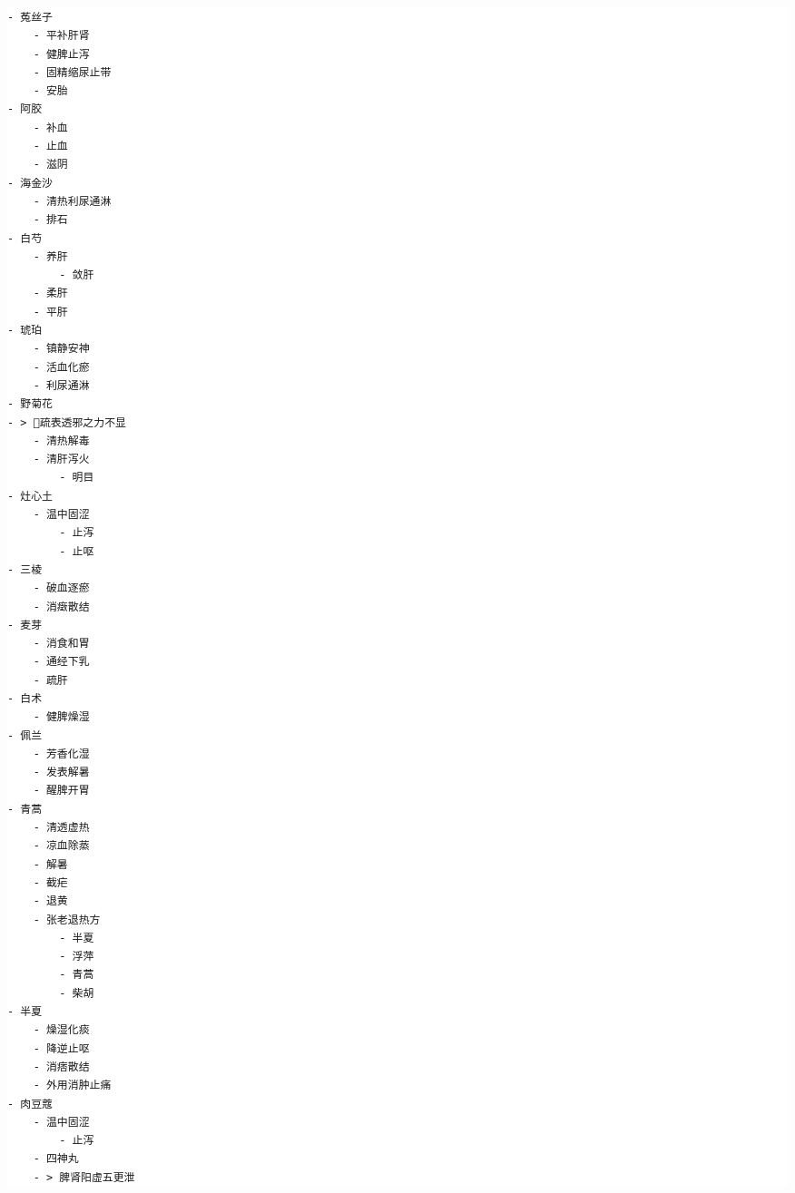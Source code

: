     - 菟丝子
        - 平补肝肾
        - 健脾止泻
        - 固精缩尿止带
        - 安胎
    - 阿胶
        - 补血
        - 止血
        - 滋阴
    - 海金沙
        - 清热利尿通淋
        - 排石
    - 白芍
        - 养肝
            - 敛肝
        - 柔肝
        - 平肝
    - 琥珀
        - 镇静安神
        - 活血化瘀
        - 利尿通淋
    - 野菊花
    - > 🚧疏表透邪之力不显
        - 清热解毒
        - 清肝泻火
            - 明目
    - 灶心土
        - 温中固涩
            - 止泻
            - 止呕
    - 三棱
        - 破血逐瘀
        - 消㿂散结
    - 麦芽
        - 消食和胃
        - 通经下乳
        - 疏肝
    - 白术
        - 健脾燥湿
    - 佩兰
        - 芳香化湿
        - 发表解暑
        - 醒脾开胃
    - 青蒿
        - 清透虚热
        - 凉血除蒸
        - 解暑
        - 截疟
        - 退黄
        - 张老退热方
            - 半夏
            - 浮萍
            - 青蒿
            - 柴胡
    - 半夏
        - 燥湿化痰
        - 降逆止呕
        - 消痞散结
        - 外用消肿止痛
    - 肉豆蔻
        - 温中固涩
            - 止泻
        - 四神丸
        - > 脾肾阳虚五更泄